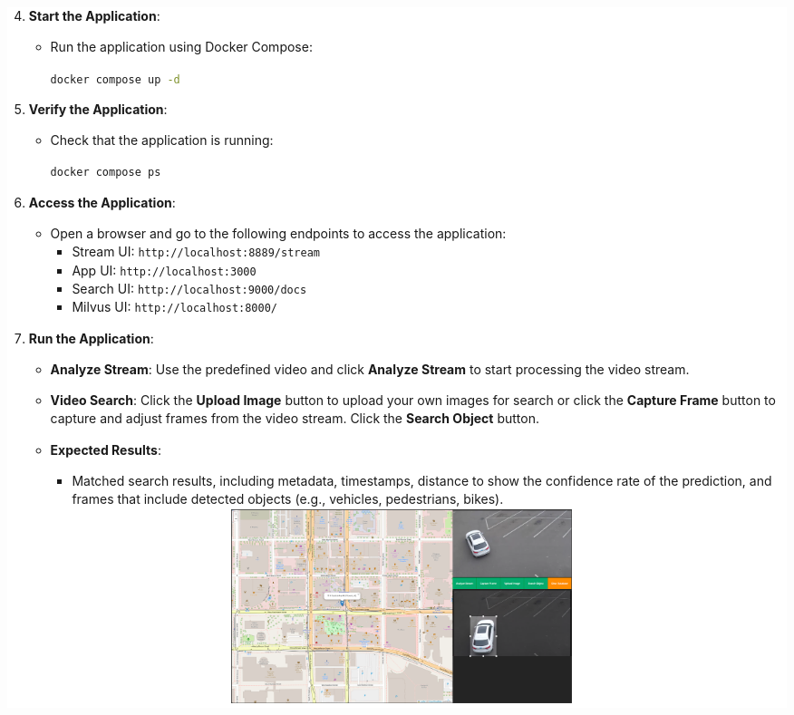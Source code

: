 4. **Start the Application**:
    - Run the application using Docker Compose:
      ```bash
      docker compose up -d
      ```

5. **Verify the Application**:
    - Check that the application is running:
      ```bash
      docker compose ps
      ```

6. **Access the Application**:
    - Open a browser and go to the following endpoints to access the application:
      - Stream UI: `http://localhost:8889/stream`
      - App UI: `http://localhost:3000`
      - Search UI: `http://localhost:9000/docs`
      - Milvus UI: `http://localhost:8000/`


7. **Run the Application**:

    - **Analyze Stream**: Use the predefined video and click **Analyze Stream** to start processing the video stream.
    - **Video Search**: Click the **Upload Image** button to upload your own images for search or click the **Capture Frame** button to capture and adjust frames from the video stream. Click the **Search Object** button.

    - **Expected Results**:
      - Matched search results, including metadata, timestamps, distance to show the confidence rate of the prediction, and frames that include detected objects (e.g., vehicles, pedestrians, bikes).
    <div align="center">
        <img src="./_images/imagesearch1.png" width="45%" style="margin-right:1rem"/>